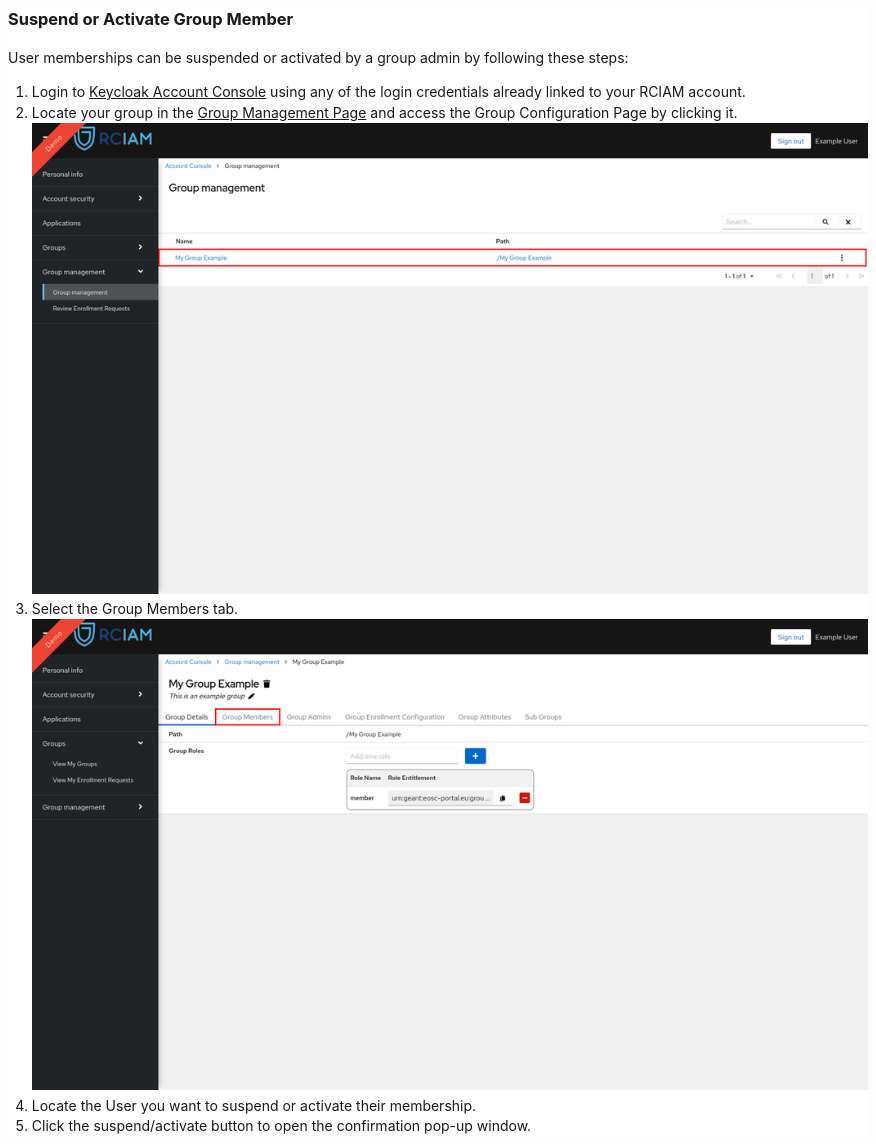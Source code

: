 ### Suspend or Activate Group Member
	
User memberships can be suspended or activated by a group admin by following these steps: 

1. Login to [Keycloak Account Console](https://kc-example/account/#/) using any of the login credentials already linked to your RCIAM account.
2. Locate your group in the [Group Management Page](https://kc-example/account/#/groups/admingroups) and access the Group Configuration Page by clicking it.
![Admin Groups View](../../static/img/manager/admin-groups.png)
3. Select the Group Members tab.
![Admin Group Members](../../static/img/manager/admin-group-view-members-tab.png)
4. Locate the User you want to suspend or activate their membership.
5. Click the suspend/activate button to open the confirmation pop-up window.